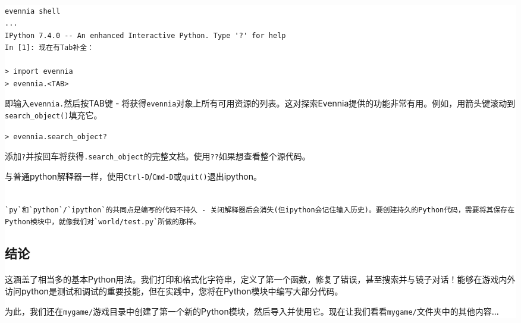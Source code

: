     evennia shell
    ...
    IPython 7.4.0 -- An enhanced Interactive Python. Type '?' for help
    In [1]: 现在有Tab补全：

    > import evennia
    > evennia.<TAB>

即输入`evennia.`然后按TAB键 - 将获得`evennia`对象上所有可用资源的列表。这对探索Evennia提供的功能非常有用。例如，用箭头键滚动到`search_object()`填充它。

    > evennia.search_object?

添加`?`并按回车将获得`.search_object`的完整文档。使用`??`如果想查看整个源代码。

与普通python解释器一样，使用`Ctrl-D`/`Cmd-D`或`quit()`退出ipython。

```{important} 持久代码

`py`和`python`/`ipython`的共同点是编写的代码不持久 - 关闭解释器后会消失(但ipython会记住输入历史)。要创建持久的Python代码，需要将其保存在Python模块中，就像我们对`world/test.py`所做的那样。
```

## 结论

这涵盖了相当多的基本Python用法。我们打印和格式化字符串，定义了第一个函数，修复了错误，甚至搜索并与镜子对话！能够在游戏内外访问python是测试和调试的重要技能，但在实践中，您将在Python模块中编写大部分代码。

为此，我们还在`mygame/`游戏目录中创建了第一个新的Python模块，然后导入并使用它。现在让我们看看`mygame/`文件夹中的其他内容...
